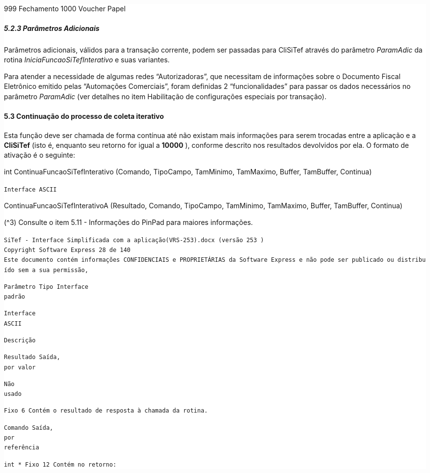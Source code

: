 999 Fechamento
1000 Voucher Papel

##### 5.2.3 Parâmetros Adicionais

Parâmetros adicionais, válidos para a transação corrente, podem ser passadas para CliSiTef através do
parâmetro _ParamAdic_ da rotina _IniciaFuncaoSiTefInterativo_ e suas variantes.

Para atender a necessidade de algumas redes “Autorizadoras”, que necessitam de informações sobre o
Documento Fiscal Eletrônico emitido pelas “Automações Comerciais”, foram definidas 2 “funcionalidades” para
passar os dados necessários no parâmetro _ParamAdic_ (ver detalhes no item Habilitação de configurações especiais
por transação).

#### 5.3 Continuação do processo de coleta iterativo

Esta função deve ser chamada de forma contínua até não existam mais informações para serem trocadas entre
a aplicação e a **CliSiTef** (isto é, enquanto seu retorno for igual a **10000** ), conforme descrito nos resultados devolvidos
por ela. O formato de ativação é o seguinte:

int ContinuaFuncaoSiTefInterativo (Comando, TipoCampo, TamMinimo, TamMaximo,
Buffer, TamBuffer, Continua)

```
Interface ASCII
```
ContinuaFuncaoSiTefInterativoA (Resultado, Comando, TipoCampo, TamMinimo,
TamMaximo, Buffer, TamBuffer, Continua)

(^3) Consulte o item 5.11 - Informações do PinPad para maiores informações.


```
SiTef - Interface Simplificada com a aplicação(VRS-253).docx (versão 253 )
Copyright Software Express 28 de 140
Este documento contém informações CONFIDENCIAIS e PROPRIETÁRIAS da Software Express e não pode ser publicado ou distribuído sem a sua permissão,
```
```
Parâmetro Tipo Interface
padrão
```
```
Interface
ASCII
```
```
Descrição
```
```
Resultado Saída,
por valor
```
```
Não
usado
```
```
Fixo 6 Contém o resultado de resposta à chamada da rotina.
```
```
Comando Saída,
por
referência
```
```
int * Fixo 12 Contém no retorno:
```